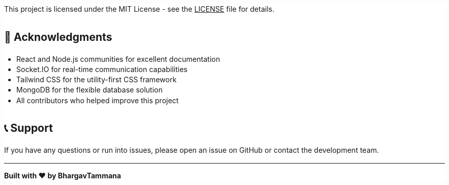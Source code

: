 This project is licensed under the MIT License - see the [LICENSE](LICENSE) file for details.

## 🙏 Acknowledgments

- React and Node.js communities for excellent documentation
- Socket.IO for real-time communication capabilities
- Tailwind CSS for the utility-first CSS framework
- MongoDB for the flexible database solution
- All contributors who helped improve this project

## 📞 Support

If you have any questions or run into issues, please open an issue on GitHub or contact the development team.

---

**Built with ❤️ by BhargavTammana**